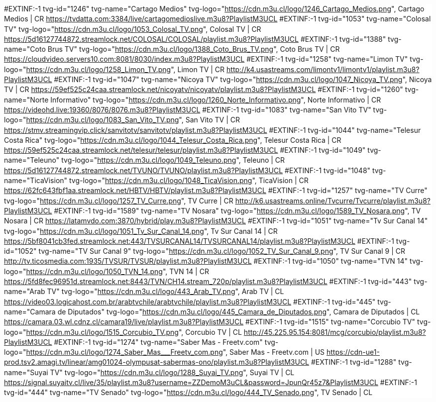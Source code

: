 #EXTINF:-1 tvg-id="1246" tvg-name="Cartago Medios" tvg-logo="https://cdn.m3u.cl/logo/1246_Cartago_Medios.png", Cartago Medios | CR
https://tvdatta.com:3384/live/cartagomedioslive.m3u8?PlaylistM3UCL
#EXTINF:-1 tvg-id="1053" tvg-name="Colosal TV" tvg-logo="https://cdn.m3u.cl/logo/1053_Colosal_TV.png", Colosal TV | CR
https://5d16127744872.streamlock.net/COLOSAL/COLOSAL/playlist.m3u8?PlaylistM3UCL
#EXTINF:-1 tvg-id="1388" tvg-name="Coto Brus TV" tvg-logo="https://cdn.m3u.cl/logo/1388_Coto_Brus_TV.png", Coto Brus TV | CR
https://cloudvideo.servers10.com:8081/8030/index.m3u8?PlaylistM3UCL
#EXTINF:-1 tvg-id="1258" tvg-name="Limon TV" tvg-logo="https://cdn.m3u.cl/logo/1258_Limon_TV.png", Limon TV | CR
http://k4.usastreams.com/limontv1/limontv1/playlist.m3u8?PlaylistM3UCL
#EXTINF:-1 tvg-id="1047" tvg-name="Nicoya TV" tvg-logo="https://cdn.m3u.cl/logo/1047_Nicoya_TV.png", Nicoya TV | CR
https://59ef525c24caa.streamlock.net/nicoyatv/nicoyatv/playlist.m3u8?PlaylistM3UCL
#EXTINF:-1 tvg-id="1260" tvg-name="Norte Informativo" tvg-logo="https://cdn.m3u.cl/logo/1260_Norte_Informativo.png", Norte Informativo | CR
https://videohd.live:19360/8076/8076.m3u8?PlaylistM3UCL
#EXTINF:-1 tvg-id="1083" tvg-name="San Vito TV" tvg-logo="https://cdn.m3u.cl/logo/1083_San_Vito_TV.png", San Vito TV | CR
https://stmv.streamingvip.click/sanvitotv/sanvitotv/playlist.m3u8?PlaylistM3UCL
#EXTINF:-1 tvg-id="1044" tvg-name="Telesur Costa Rica" tvg-logo="https://cdn.m3u.cl/logo/1044_Telesur_Costa_Rica.png", Telesur Costa Rica | CR
https://59ef525c24caa.streamlock.net/telesur/telesur/playlist.m3u8?PlaylistM3UCL
#EXTINF:-1 tvg-id="1049" tvg-name="Teleuno" tvg-logo="https://cdn.m3u.cl/logo/1049_Teleuno.png", Teleuno | CR
https://5d16127744872.streamlock.net/TVUNO/TVUNO/playlist.m3u8?PlaylistM3UCL
#EXTINF:-1 tvg-id="1048" tvg-name="TicaVision" tvg-logo="https://cdn.m3u.cl/logo/1048_TicaVision.png", TicaVision | CR
https://62fc643fbf1aa.streamlock.net/HBTV/HBTV/playlist.m3u8?PlaylistM3UCL
#EXTINF:-1 tvg-id="1257" tvg-name="TV Curre" tvg-logo="https://cdn.m3u.cl/logo/1257_TV_Curre.png", TV Curre | CR
http://k6.usastreams.online/Tvcurre/Tvcurre/playlist.m3u8?PlaylistM3UCL
#EXTINF:-1 tvg-id="1589" tvg-name="TV Nosara" tvg-logo="https://cdn.m3u.cl/logo/1589_TV_Nosara.png", TV Nosara | CR
https://latamvdo.com:3870/hybrid/play.m3u8?PlaylistM3UCL
#EXTINF:-1 tvg-id="1051" tvg-name="Tv Sur Canal 14" tvg-logo="https://cdn.m3u.cl/logo/1051_Tv_Sur_Canal_14.png", Tv Sur Canal 14 | CR
https://5bf8041cb3fed.streamlock.net:443/TVSURCANAL14/TVSURCANAL14/playlist.m3u8?PlaylistM3UCL
#EXTINF:-1 tvg-id="1052" tvg-name="TV Sur Canal 9" tvg-logo="https://cdn.m3u.cl/logo/1052_TV_Sur_Canal_9.png", TV Sur Canal 9 | CR
http://tv.ticosmedia.com:1935/TVSUR/TVSUR/playlist.m3u8?PlaylistM3UCL
#EXTINF:-1 tvg-id="1050" tvg-name="TVN 14" tvg-logo="https://cdn.m3u.cl/logo/1050_TVN_14.png", TVN 14 | CR
https://5fd8fec96951d.streamlock.net:8443/TVN/CH14.stream_720p/playlist.m3u8?PlaylistM3UCL
#EXTINF:-1 tvg-id="443" tvg-name="Arab TV" tvg-logo="https://cdn.m3u.cl/logo/443_Arab_TV.png", Arab TV | CL
https://video03.logicahost.com.br/arabtvchile/arabtvchile/playlist.m3u8?PlaylistM3UCL
#EXTINF:-1 tvg-id="445" tvg-name="Camara de Diputados" tvg-logo="https://cdn.m3u.cl/logo/445_Camara_de_Diputados.png", Camara de Diputados | CL
https://camara.03.wl.cdnz.cl/camara19/live/playlist.m3u8?PlaylistM3UCL
#EXTINF:-1 tvg-id="1515" tvg-name="Corcubio TV" tvg-logo="https://cdn.m3u.cl/logo/1515_Corcubio_TV.png", Corcubio TV | CL
http://45.225.95.154:8081/mcg/corcubio/playlist.m3u8?PlaylistM3UCL
#EXTINF:-1 tvg-id="1274" tvg-name="Saber Mas - Freetv.com" tvg-logo="https://cdn.m3u.cl/logo/1274_Saber_Mas___Freetv_com.png", Saber Mas - Freetv.com | US
https://cdn-ue1-prod.tsv2.amagi.tv/linear/amg01024-olympusat-sabermas-ono/playlist.m3u8?PlaylistM3UCL
#EXTINF:-1 tvg-id="1288" tvg-name="Suyai TV" tvg-logo="https://cdn.m3u.cl/logo/1288_Suyai_TV.png", Suyai TV | CL
https://signal.suyaitv.cl/live/35/playlist.m3u8?username=ZZDemoM3uCL&password=JpunQr45z7&PlaylistM3UCL
#EXTINF:-1 tvg-id="444" tvg-name="TV Senado" tvg-logo="https://cdn.m3u.cl/logo/444_TV_Senado.png", TV Senado | CL